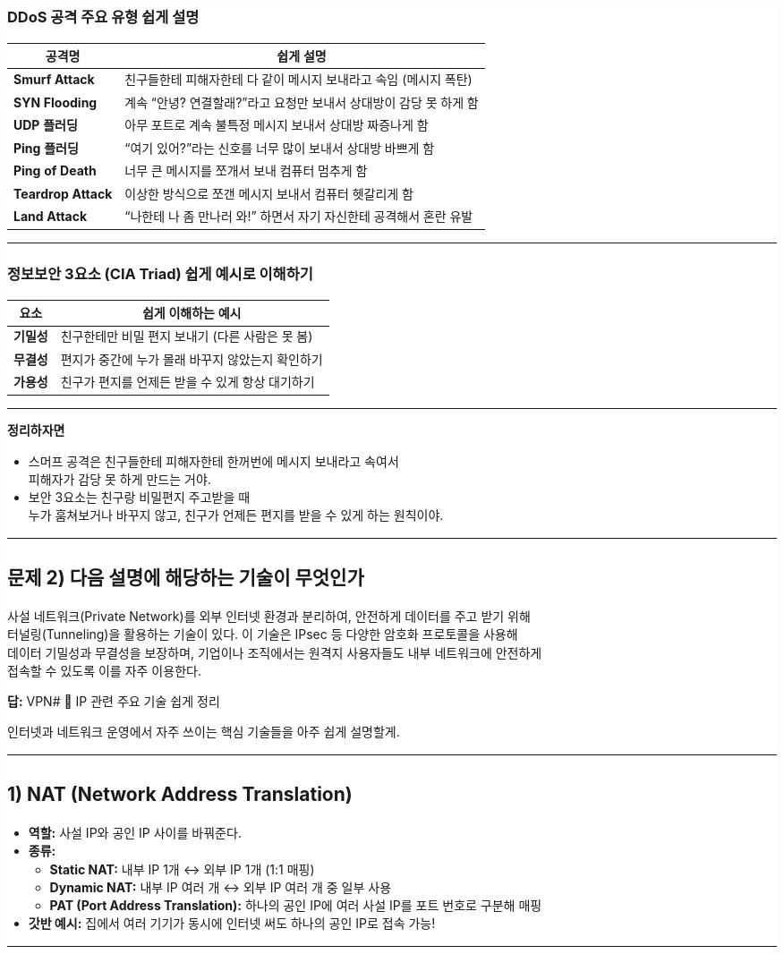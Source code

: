 
### DDoS 공격 주요 유형 쉽게 설명

| 공격명         | 쉽게 설명                                        |
|----------------|------------------------------------------------|
| **Smurf Attack**   | 친구들한테 피해자한테 다 같이 메시지 보내라고 속임 (메시지 폭탄)       |
| **SYN Flooding**   | 계속 “안녕? 연결할래?”라고 요청만 보내서 상대방이 감당 못 하게 함    |
| **UDP 플러딩**     | 아무 포트로 계속 불특정 메시지 보내서 상대방 짜증나게 함     |
| **Ping 플러딩**    | “여기 있어?”라는 신호를 너무 많이 보내서 상대방 바쁘게 함           |
| **Ping of Death**  | 너무 큰 메시지를 쪼개서 보내 컴퓨터 멈추게 함 |
| **Teardrop Attack**| 이상한 방식으로 쪼갠 메시지 보내서 컴퓨터 헷갈리게 함               |
| **Land Attack**    | “나한테 나 좀 만나러 와!” 하면서 자기 자신한테 공격해서 혼란 유발    |

---

### 정보보안 3요소 (CIA Triad) 쉽게 예시로 이해하기

| 요소       | 쉽게 이해하는 예시                                 |
|------------|--------------------------------------------------|
| **기밀성** | 친구한테만 비밀 편지 보내기 (다른 사람은 못 봄)  |
| **무결성** | 편지가 중간에 누가 몰래 바꾸지 않았는지 확인하기  |
| **가용성** | 친구가 편지를 언제든 받을 수 있게 항상 대기하기  |

---

**정리하자면**  
- 스머프 공격은 친구들한테 피해자한테 한꺼번에 메시지 보내라고 속여서  
  피해자가 감당 못 하게 만드는 거야.  
- 보안 3요소는 친구랑 비밀편지 주고받을 때  
  누가 훔쳐보거나 바꾸지 않고, 친구가 언제든 편지를 받을 수 있게 하는 원칙이야.


-----------------------------------------------------------------------------------

## 문제 2) 다음 설명에 해당하는 기술이 무엇인가

사설 네트워크(Private Network)를 외부 인터넷 환경과 분리하여, 안전하게 데이터를 주고 받기 위해  
터널링(Tunneling)을 활용하는 기술이 있다. 이 기술은 IPsec 등 다양한 암호화 프로토콜을 사용해  
데이터 기밀성과 무결성을 보장하며, 기업이나 조직에서는 원격지 사용자들도 내부 네트워크에 안전하게  
접속할 수 있도록 이를 자주 이용한다.

**답:** VPN# 📌 IP 관련 주요 기술 쉽게 정리

인터넷과 네트워크 운영에서 자주 쓰이는 핵심 기술들을 아주 쉽게 설명할게.

---

## 1) NAT (Network Address Translation)  
- **역할:** 사설 IP와 공인 IP 사이를 바꿔준다.  
- **종류:**  
  - **Static NAT:** 내부 IP 1개 ↔ 외부 IP 1개 (1:1 매핑)  
  - **Dynamic NAT:** 내부 IP 여러 개 ↔ 외부 IP 여러 개 중 일부 사용  
  - **PAT (Port Address Translation):** 하나의 공인 IP에 여러 사설 IP를 포트 번호로 구분해 매핑  
- **갓반 예시:** 집에서 여러 기기가 동시에 인터넷 써도 하나의 공인 IP로 접속 가능!

---